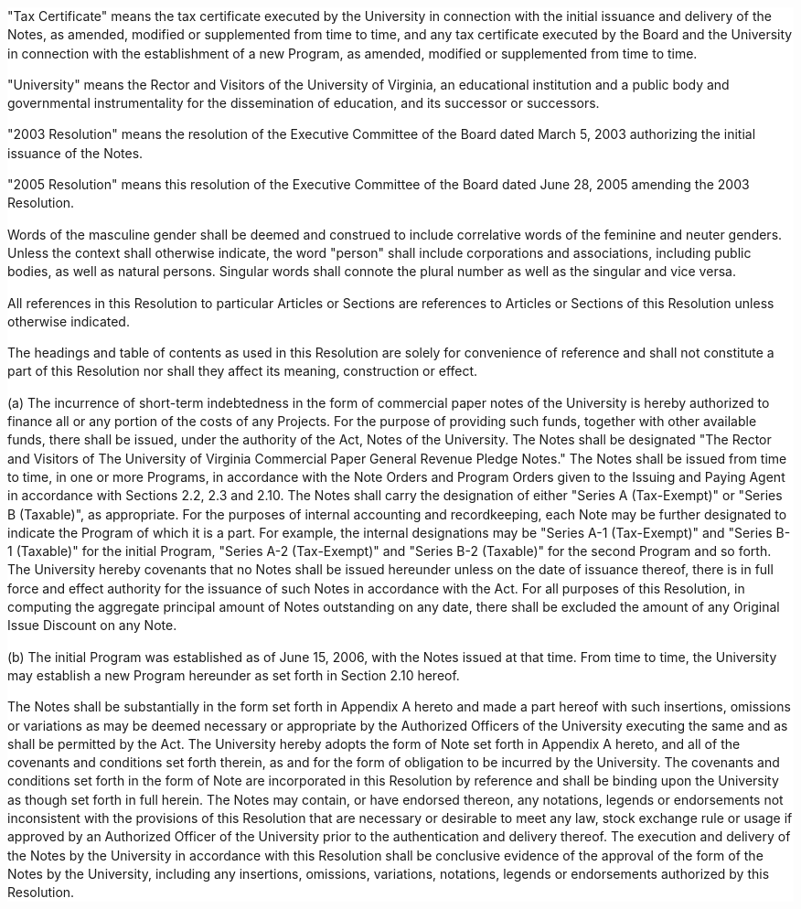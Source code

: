 "Tax Certificate" means the tax certificate executed by the University in connection with the initial issuance and delivery of the Notes, as amended, modified or supplemented from time to time, and any tax certificate executed by the Board and the University in connection with the establishment of a new Program, as amended, modified or supplemented from time to time.

"University" means the Rector and Visitors of the University of Virginia, an educational institution and a public body and governmental instrumentality for the dissemination of education, and its successor or successors.

"2003 Resolution" means the resolution of the Executive Committee of the Board dated March 5, 2003 authorizing the initial issuance of the Notes.

"2005 Resolution" means this resolution of the Executive Committee of the Board dated June 28, 2005 amending the 2003 Resolution.

Words of the masculine gender shall be deemed and construed to include correlative words of the feminine and neuter genders. Unless the context shall otherwise indicate, the word "person" shall include corporations and associations, including public bodies, as well as natural persons. Singular words shall connote the plural number as well as the singular and vice versa.

All references in this Resolution to particular Articles or Sections are references to Articles or Sections of this Resolution unless otherwise indicated.

The headings and table of contents as used in this Resolution are solely for convenience of reference and shall not constitute a part of this Resolution nor shall they affect its meaning, construction or effect.

(a) The incurrence of short-term indebtedness in the form of commercial paper notes of the University is hereby authorized to finance all or any portion of the costs of any Projects. For the purpose of providing such funds, together with other available funds, there shall be issued, under the authority of the Act, Notes of the University. The Notes shall be designated "The Rector and Visitors of The University of Virginia Commercial Paper General Revenue Pledge Notes." The Notes shall be issued from time to time, in one or more Programs, in accordance with the Note Orders and Program Orders given to the Issuing and Paying Agent in accordance with Sections 2.2, 2.3 and 2.10. The Notes shall carry the designation of either "Series A (Tax-Exempt)" or "Series B (Taxable)", as appropriate. For the purposes of internal accounting and recordkeeping, each Note may be further designated to indicate the Program of which it is a part. For example, the internal designations may be "Series A-1 (Tax-Exempt)" and "Series B-1 (Taxable)" for the initial Program, "Series A-2 (Tax-Exempt)" and "Series B-2 (Taxable)" for the second Program and so forth. The University hereby covenants that no Notes shall be issued hereunder unless on the date of issuance thereof, there is in full force and effect authority for the issuance of such Notes in accordance with the Act. For all purposes of this Resolution, in computing the aggregate principal amount of Notes outstanding on any date, there shall be excluded the amount of any Original Issue Discount on any Note.

(b) The initial Program was established as of June 15, 2006, with the Notes issued at that time. From time to time, the University may establish a new Program hereunder as set forth in Section 2.10 hereof.

The Notes shall be substantially in the form set forth in Appendix A hereto and made a part hereof with such insertions, omissions or variations as may be deemed necessary or appropriate by the Authorized Officers of the University executing the same and as shall be permitted by the Act. The University hereby adopts the form of Note set forth in Appendix A hereto, and all of the covenants and conditions set forth therein, as and for the form of obligation to be incurred by the University. The covenants and conditions set forth in the form of Note are incorporated in this Resolution by reference and shall be binding upon the University as though set forth in full herein. The Notes may contain, or have endorsed thereon, any notations, legends or endorsements not inconsistent with the provisions of this Resolution that are necessary or desirable to meet any law, stock exchange rule or usage if approved by an Authorized Officer of the University prior to the authentication and delivery thereof. The execution and delivery of the Notes by the University in accordance with this Resolution shall be conclusive evidence of the approval of the form of the Notes by the University, including any insertions, omissions, variations, notations, legends or endorsements authorized by this Resolution.
